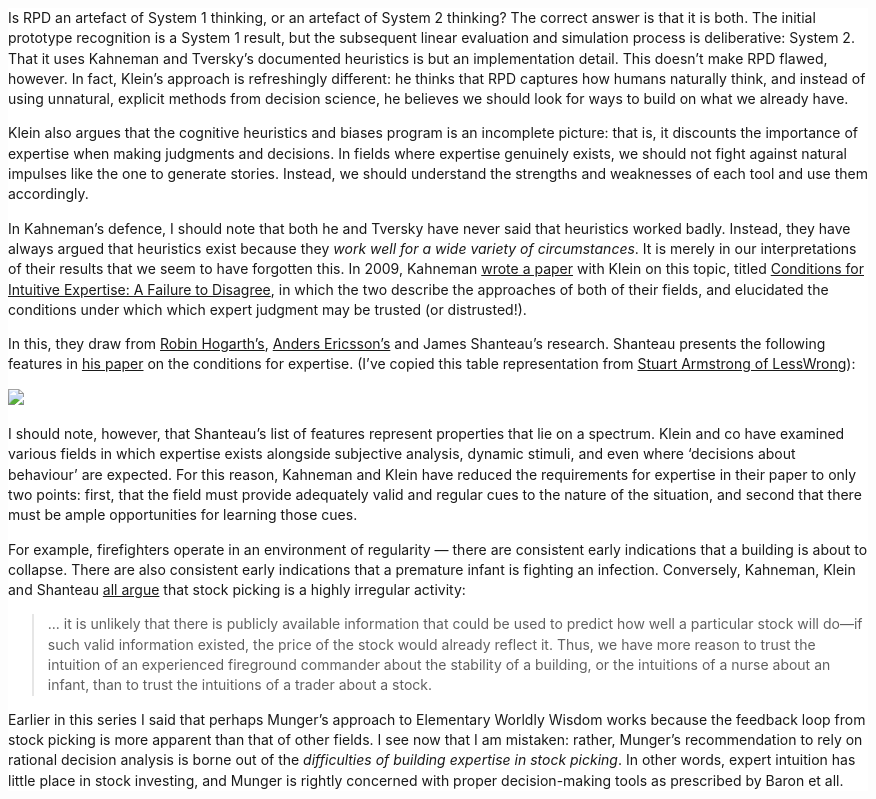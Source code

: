 Is RPD an artefact of System 1 thinking, or an artefact of System 2 thinking? The correct answer is that it is both. The initial prototype recognition is a System 1 result, but the subsequent linear evaluation and simulation process is deliberative: System 2. That it uses Kahneman and Tversky’s documented heuristics is but an implementation detail. This doesn’t make RPD flawed, however. In fact, Klein’s approach is refreshingly different: he thinks that RPD captures how humans naturally think, and instead of using unnatural, explicit methods from decision science, he believes we should look for ways to build on what we already have.

Klein also argues that the cognitive heuristics and biases program is an incomplete picture: that is, it discounts the importance of expertise when making judgments and decisions. In fields where expertise genuinely exists, we should not fight against natural impulses like the one to generate stories. Instead, we should understand the strengths and weaknesses of each tool and use them accordingly.

In Kahneman’s defence, I should note that both he and Tversky have never said that heuristics worked badly. Instead, they have always argued that heuristics exist because they *work well for a wide variety of circumstances*. It is merely in our interpretations of their results that we seem to have forgotten this. In 2009, Kahneman [wrote a paper](https://www.youtube.com/watch?v=sW5sMgGo7dw&ref=commoncog.com) with Klein on this topic, titled [Conditions for Intuitive Expertise: A Failure to Disagree](https://www.fs.fed.us/rmrs/sites/default/files/Kahneman2009_ConditionsforIntuitiveExpertise_AFailureToDisagree.pdf?ref=commoncog.com), in which the two describe the approaches of both of their fields, and elucidated the conditions under which which expert judgment may be trusted (or distrusted!).

In this, they draw from [Robin Hogarth’s](https://www.press.uchicago.edu/ucp/books/book/chicago/E/bo3624460.html?ref=commoncog.com), [Anders Ericsson’s](https://www.cambridge.org/core/books/cambridge-handbook-of-expertise-and-expert-performance/95B7A17EA9EE0E02A804B2930EB50C28?ref=commoncog.com) and James Shanteau’s research. Shanteau presents the following features in [his paper](http://www.sciencedirect.com/science/article/pii/074959789290064E?ref=commoncog.com) on the conditions for expertise. (I’ve copied this table representation from [Stuart Armstrong of LessWrong](https://www.lesswrong.com/posts/yrNW4ApXrpn2KMhxr/competence-in-experts-summary?ref=commoncog.com)):

![](https://commoncog.com/content/images/2019/01/Screenshot-2019-01-05-at-1.48.31-PM.png)

I should note, however, that Shanteau’s list of features represent properties that lie on a spectrum. Klein and co have examined various fields in which expertise exists alongside subjective analysis, dynamic stimuli, and even where ‘decisions about behaviour’ are expected. For this reason, Kahneman and Klein have reduced the requirements for expertise in their paper to only two points: first, that the field must provide adequately valid and regular cues to the nature of the situation, and second that there must be ample opportunities for learning those cues.

For example, firefighters operate in an environment of regularity — there are consistent early indications that a building is about to collapse. There are also consistent early indications that a premature infant is fighting an infection. Conversely, Kahneman, Klein and Shanteau [all argue](https://www.fs.fed.us/rmrs/sites/default/files/Kahneman2009_ConditionsforIntuitiveExpertise_AFailureToDisagree.pdf?ref=commoncog.com) that stock picking is a highly irregular activity:

> ... it is unlikely that there is publicly available information that could be used to predict how well a particular stock will do—if such valid information existed, the price of the stock would already reflect it. Thus, we have more reason to trust the intuition of an experienced fireground commander about the stability of a building, or the intuitions of a nurse about an infant, than to trust the intuitions of a trader about a stock.

Earlier in this series I said that perhaps Munger’s approach to Elementary Worldly Wisdom works because the feedback loop from stock picking is more apparent than that of other fields. I see now that I am mistaken: rather, Munger’s recommendation to rely on rational decision analysis is borne out of the *difficulties of building expertise in stock picking*. In other words, expert intuition has little place in stock investing, and Munger is rightly concerned with proper decision-making tools as prescribed by Baron et all.
